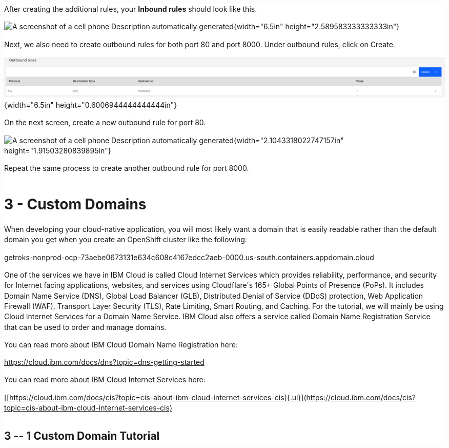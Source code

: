 After creating the additional rules, your **Inbound rules** should look
like this.

![A screenshot of a cell phone Description automatically
generated](.//media/image14.png){width="6.5in"
height="2.589583333333333in"}

Next, we also need to create outbound rules for both port 80 and port
8000. Under outbound rules, click on Create.

![](.//media/image15.png){width="6.5in" height="0.6006944444444444in"}

On the next screen, create a new outbound rule for port 80.

![A screenshot of a cell phone Description automatically
generated](.//media/image16.png){width="2.1043318022747157in"
height="1.91503280839895in"}

Repeat the same process to create another outbound rule for port 8000.

3 - Custom Domains
==================

When developing your cloud-native application, you will most likely want
a domain that is easily readable rather than the default domain you get
when you create an OpenShift cluster like the following:

getroks-nonprod-ocp-73aebe0673131e634c608c4167edcc2aeb-0000.us-south.containers.appdomain.cloud

One of the services we have in IBM Cloud is called Cloud Internet
Services which provides reliability, performance, and security for
Internet facing applications, websites, and services using Cloudflare\'s
165+ Global Points of Presence (PoPs). It includes Domain Name Service
(DNS), Global Load Balancer (GLB), Distributed Denial of Service (DDoS)
protection, Web Application Firewall (WAF), Transport Layer Security
(TLS), Rate Limiting, Smart Routing, and Caching. For the tutorial, we
will mainly be using Cloud Internet Services for a Domain Name Service.
IBM Cloud also offers a service called Domain Name Registration Service
that can be used to order and manage domains.

You can read more about IBM Cloud Domain Name Registration here:

<https://cloud.ibm.com/docs/dns?topic=dns-getting-started>

You can read more about IBM Cloud Internet Services here:

[[https://cloud.ibm.com/docs/cis?topic=cis-about-ibm-cloud-internet-services-cis]{.ul}](https://cloud.ibm.com/docs/cis?topic=cis-about-ibm-cloud-internet-services-cis)

3 -- 1 Custom Domain Tutorial
-----------------------------
